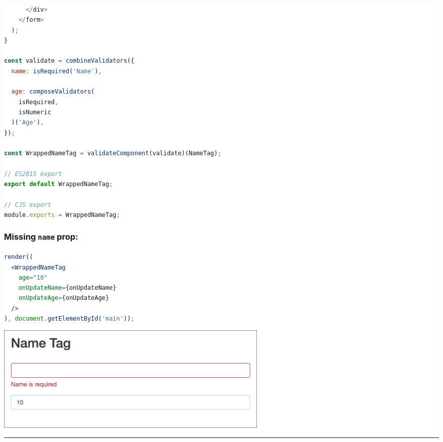 ```jsx
      </div>
    </form>
  );
}

const validate = combineValidators({
  name: isRequired('Name'),

  age: composeValidators(
    isRequired,
    isNumeric
  )('Age'),
});

const WrappedNameTag = validateComponent(validate)(NameTag);

// ES2015 export
export default WrappedNameTag;

// CJS export
module.exports = WrappedNameTag;
```

### Missing `name` prop:

```jsx
render((
  <WrappedNameTag
    age="10"
    onUpdateName={onUpdateName}
    onUpdateAge={onUpdateAge}
  />
), document.getElementById('main'));
```

<img src="https://raw.githubusercontent.com/jfairbank/react-revalidate/master/images/form-name-required.png" width="500" alt="Name Required">

---